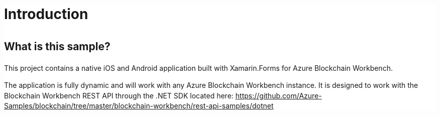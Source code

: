 # Introduction 

## What is this sample? 
This project contains a native iOS and Android application built with Xamarin.Forms for Azure Blockchain Workbench.

The application is fully dynamic and will work with any Azure Blockchain Workbench instance. It is designed to work with the Blockchain Workbench REST API through the .NET SDK located here: https://github.com/Azure-Samples/blockchain/tree/master/blockchain-workbench/rest-api-samples/dotnet
